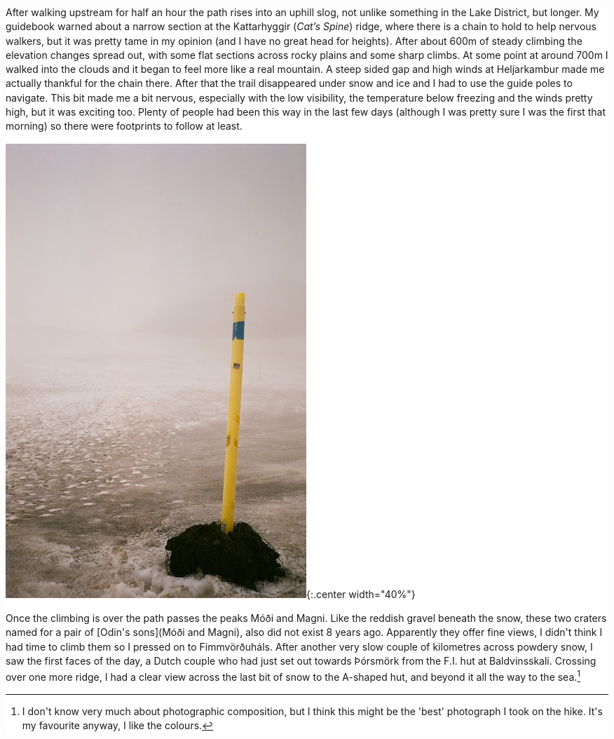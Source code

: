 After walking upstream for half an hour the path rises into an uphill slog, not unlike something in the Lake District, but longer. My guidebook warned about a narrow section at the Kattarhyggir (*Cat’s Spine*) ridge, where there is a chain to hold to help nervous walkers, but it was pretty tame in my opinion (and I have no great head for heights). After about 600m of steady climbing the elevation changes spread out, with some flat sections across rocky plains and some sharp climbs. At some point at around 700m I walked into the clouds and it began to feel more like a real mountain. A steep sided gap and high winds at Heljarkambur made me actually thankful for the chain there. After that the trail disappeared under snow and ice and I had to use the guide poles to navigate. This bit made me a bit nervous, especially with the low visibility, the temperature below freezing and the winds pretty high, but it was exciting too. Plenty of people had been this way in the last few days (although I was pretty sure I was the first that morning) so there were footprints to follow at least.

![Fimmvörðuháls pole](/assets/img/posts/2017-10-08/day5-pole.jpg){:.center width="40%"}

Once the climbing is over the path passes the peaks Móði and Magni. Like the reddish gravel beneath the snow, these two craters named for a pair of [Odin's sons](Móði and Magni), also did not exist 8 years ago. Apparently they offer fine views, I didn't think I had time to climb them so I pressed on to Fimmvörðuháls. After another very slow couple of kilometres across powdery snow, I saw the first faces of the day, a Dutch couple who had just set out towards Þórsmörk from the F.I. hut at Baldvinsskali. Crossing over one more ridge, I had a clear view across the last bit of snow to the A-shaped hut, and beyond it all the way to the sea.[^13]


[^1]: One death every two years doesn't seem so bad until you consider that no more than 10,000 people walk the Laugavegur every year (by my estimate), probably fewer. So it's a 20,000:1 chance of death&mdash;still not bad odds. But I had no idea how experienced the typical Laugavegur walker is. Perhaps the odds of a rube like myself perishing were much higher?
[^2]: I decided that I'd rather risk dying of embarrassment at having to be rescued over actually dying. Just.
[^3]: To make preparations and packing easier, I ate the same dinner each night for the first four nights&mdash;pasta, tinned fish and pesto. I made room for variation by bringing a bunch of different tinned fish and a couple of kinds pesto and made a game of trying out the combinations. For your reference, pasta with green pesto and tuna or sardines is pretty good; pasta with red pepper pesto and anchovies is not good.
[^4]: I'd discovered just after I arrived in Landmannalaugar that the gloves I'd brought with me had a hole in them. In the high tourist season there's a little shop open at the campsite selling coffees, hot dogs, and extortionately priced hiking gear. Still afraid of being under-equipped in any way, I spent 3500kr (£25!) on the only gloves they had, these natty mittens.![Mittens](/assets/img/posts/2017-10-08/mittens.jpg){:.center width="50%"} I am very attached to the mittens now. I nearly ran off a cliff chasing them when they blew away in the wind. I love them and I'll take on every walking trip I go on forever.
[^5]: I didn't see any other children I saw all week though; perhaps their parents were just very confident (or irresponsible?)
[^6]: [Walking and Trekking Iceland](https://www.cicerone.co.uk//product/detail.cfm/book/805/title/walking-and-trekking-in-iceland) from Cicerone. Although I didn't end up using it to navigate, this book was extremely useful for planning the trip. I recommend it.
[^7]: I was alone for most of the time on the trail, but not really *that* alone; I'd guess that I was never more than half an hour behind or ahead of another group.
[^8]: Technically the 500kr buys 5 minutes of hot (sulphrous) water; if you want, you can have a cold shower for free. The cold water is *really* cold though, too cold for me to put my head under without immediate brainfreeze.
[^9]: I didn't actually use the map or my compass for navigation either, and I definitely didn't need to the magnetic declination chart or the GPS device. In good weather the Laugavegur is very clear at all times.
[^10]: Pronounced "Thors-murk" (roughly), by the way. That "Þ" is a [thorn](https://en.wikipedia.org/wiki/Thorn_(letter)), not a p.
[^11]: I didn't manage to spot a ptarmigan (pretty disappointed about that), but I did see a falcon on the approach to the base of the mountain. The F.I. staff told me it was very probably a [Merlin](https://en.wikipedia.org/wiki/Merlin_(bird)) (*Smyrill*), although it might also have been a [Gyrfalcon](https://en.wikipedia.org/wiki/Gyrfalcon) (*Fálki*).
[^12]: Just like in English, Icelandic uses *fell* to mean a small mountain. The Icelandic word for proper-sized mountains is *Fjall* (or *Fjöll* in the plural). I learnt this trying to translate a framed print of the poem *Fjöll* by [Jóhannes úr Kötlum](https://en.wikipedia.org/wiki/J%C3%B3hannes_%C3%BAr_K%C3%B6tlum), which hung on the wall in the Þórsmörk F.I. hut.
[^13]: I don't know very much about photographic composition, but I think this might be the 'best' photograph I took on the hike. It's my favourite anyway, I like the colours.